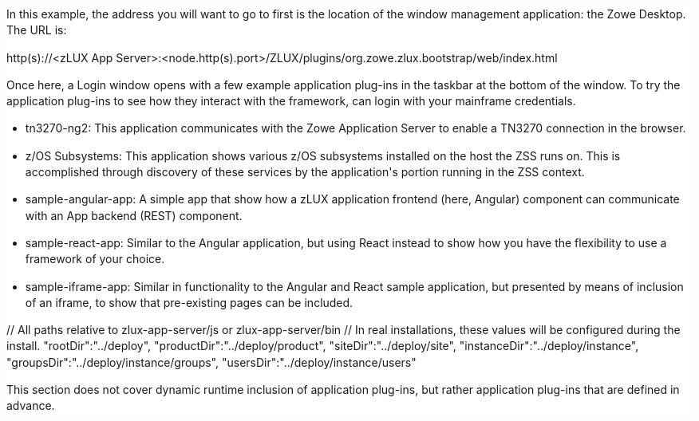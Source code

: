 In this example, the address you will want to go to first is the location of the window management application: the Zowe Desktop. The URL is:</p><p class="- topic/p " xtrf="file:/opt/dita-ot/data/extend/extend-desktop/zlux-app-server.md" xtrc="p:53;182:3"><codeph class="+ topic/ph pr-d/codeph " xtrf="file:/opt/dita-ot/data/extend/extend-desktop/zlux-app-server.md" xtrc="codeph:21;182:3">http(s)://&lt;zLUX App Server&gt;:&lt;node.http(s).port&gt;/ZLUX/plugins/org.zowe.zlux.bootstrap/web/index.html</codeph></p><p class="- topic/p " xtrf="file:/opt/dita-ot/data/extend/extend-desktop/zlux-app-server.md" xtrc="p:54;182:3">Once here, a Login window opens with a few example application plug-ins in the taskbar at the bottom of the window. To try the application plug-ins to see how they interact with the framework, can login with your mainframe credentials.</p><ul class="- topic/ul " xtrf="file:/opt/dita-ot/data/extend/extend-desktop/zlux-app-server.md" xtrc="ul:3;182:3"><li class="- topic/li " xtrf="file:/opt/dita-ot/data/extend/extend-desktop/zlux-app-server.md" xtrc="li:20;182:3"><p class="- topic/p " xtrf="file:/opt/dita-ot/data/extend/extend-desktop/zlux-app-server.md" xtrc="p:55;182:3">tn3270-ng2: This application communicates with the Zowe Application Server to enable a TN3270 connection in the browser.</p></li><li class="- topic/li " xtrf="file:/opt/dita-ot/data/extend/extend-desktop/zlux-app-server.md" xtrc="li:21;182:3"><p class="- topic/p " xtrf="file:/opt/dita-ot/data/extend/extend-desktop/zlux-app-server.md" xtrc="p:56;182:3">z/OS Subsystems: This application shows various z/OS subsystems installed on the host the ZSS runs on. This is accomplished through discovery of these services by the application's portion running in the ZSS context.</p></li><li class="- topic/li " xtrf="file:/opt/dita-ot/data/extend/extend-desktop/zlux-app-server.md" xtrc="li:22;182:3"><p class="- topic/p " xtrf="file:/opt/dita-ot/data/extend/extend-desktop/zlux-app-server.md" xtrc="p:57;182:3">sample-angular-app: A simple app that show how a zLUX application frontend (here, Angular) component can communicate with an App backend (REST) component.</p></li><li class="- topic/li " xtrf="file:/opt/dita-ot/data/extend/extend-desktop/zlux-app-server.md" xtrc="li:23;182:3"><p class="- topic/p " xtrf="file:/opt/dita-ot/data/extend/extend-desktop/zlux-app-server.md" xtrc="p:58;182:3">sample-react-app: Similar to the Angular application, but using React instead to show how you have the flexibility to use a framework of your choice.</p></li><li class="- topic/li " xtrf="file:/opt/dita-ot/data/extend/extend-desktop/zlux-app-server.md" xtrc="li:24;182:3"><p class="- topic/p " xtrf="file:/opt/dita-ot/data/extend/extend-desktop/zlux-app-server.md" xtrc="p:59;182:3">sample-iframe-app: Similar in functionality to the Angular and React sample application, but presented by means of inclusion of an iframe, to show that pre-existing pages can be included.</p></li></ul></body><topic class="- topic/topic " ditaarch:DITAArchVersion="1.2" domains="(topic hi-d) (topic ut-d) (topic indexing-d) (topic hazard-d) (topic abbrev-d) (topic pr-d) (topic sw-d) (topic ui-d)" id="deploy-example" xtrf="file:/opt/dita-ot/data/extend/extend-desktop/zlux-app-server.md" xtrc="topic:13;182:3"><title class="- topic/title " xtrf="file:/opt/dita-ot/data/extend/extend-desktop/zlux-app-server.md" xtrc="title:13;182:3">Deploy example</title><body class="- topic/body " xtrf="file:/opt/dita-ot/data/extend/extend-desktop/zlux-app-server.md" xtrc="body:13;182:3"><codeblock class="+ topic/pre pr-d/codeblock " xml:space="preserve" xtrf="file:/opt/dita-ot/data/extend/extend-desktop/zlux-app-server.md" xtrc="codeblock:7;182:3">// All paths relative to zlux-app-server/js or zlux-app-server/bin
// In real installations, these values will be configured during the install.
  "rootDir":"../deploy",
  "productDir":"../deploy/product",
  "siteDir":"../deploy/site",
  "instanceDir":"../deploy/instance",
  "groupsDir":"../deploy/instance/groups",
  "usersDir":"../deploy/instance/users"</codeblock></body></topic></topic><topic class="- topic/topic " ditaarch:DITAArchVersion="1.2" domains="(topic hi-d) (topic ut-d) (topic indexing-d) (topic hazard-d) (topic abbrev-d) (topic pr-d) (topic sw-d) (topic ui-d)" id="application-plug-in-configuration" xtrf="file:/opt/dita-ot/data/extend/extend-desktop/zlux-app-server.md" xtrc="topic:14;182:3"><title class="- topic/title " xtrf="file:/opt/dita-ot/data/extend/extend-desktop/zlux-app-server.md" xtrc="title:14;182:3">Application plug-in configuration</title><body class="- topic/body " xtrf="file:/opt/dita-ot/data/extend/extend-desktop/zlux-app-server.md" xtrc="body:14;182:3"><p class="- topic/p " xtrf="file:/opt/dita-ot/data/extend/extend-desktop/zlux-app-server.md" xtrc="p:60;182:3">This section does not cover dynamic runtime inclusion of application plug-ins, but rather application plug-ins that are defined in advance.